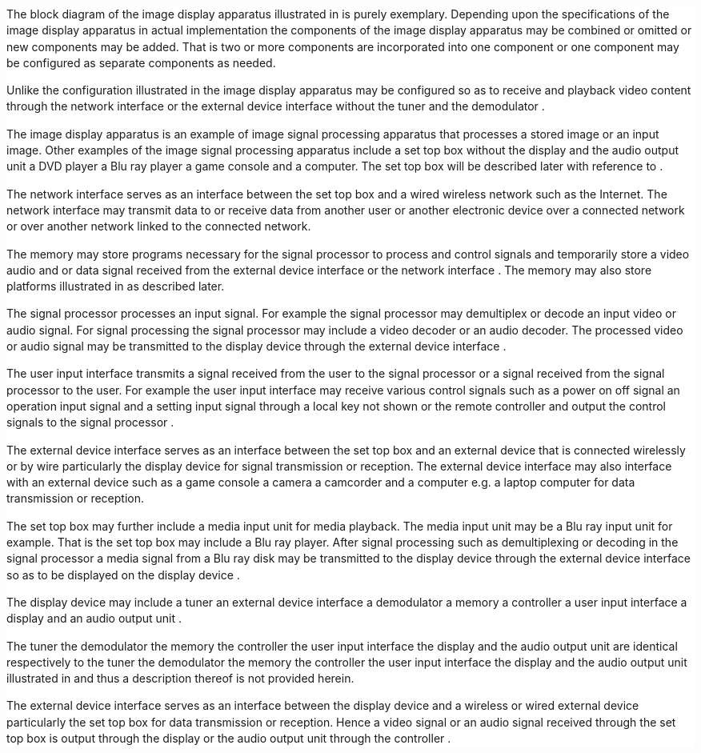 The block diagram of the image display apparatus illustrated in is purely exemplary. Depending upon the specifications of the image display apparatus in actual implementation the components of the image display apparatus may be combined or omitted or new components may be added. That is two or more components are incorporated into one component or one component may be configured as separate components as needed.

Unlike the configuration illustrated in the image display apparatus may be configured so as to receive and playback video content through the network interface or the external device interface without the tuner and the demodulator .

The image display apparatus is an example of image signal processing apparatus that processes a stored image or an input image. Other examples of the image signal processing apparatus include a set top box without the display and the audio output unit a DVD player a Blu ray player a game console and a computer. The set top box will be described later with reference to .

The network interface serves as an interface between the set top box and a wired wireless network such as the Internet. The network interface may transmit data to or receive data from another user or another electronic device over a connected network or over another network linked to the connected network.

The memory may store programs necessary for the signal processor to process and control signals and temporarily store a video audio and or data signal received from the external device interface or the network interface . The memory may also store platforms illustrated in as described later.

The signal processor processes an input signal. For example the signal processor may demultiplex or decode an input video or audio signal. For signal processing the signal processor may include a video decoder or an audio decoder. The processed video or audio signal may be transmitted to the display device through the external device interface .

The user input interface transmits a signal received from the user to the signal processor or a signal received from the signal processor to the user. For example the user input interface may receive various control signals such as a power on off signal an operation input signal and a setting input signal through a local key not shown or the remote controller and output the control signals to the signal processor .

The external device interface serves as an interface between the set top box and an external device that is connected wirelessly or by wire particularly the display device for signal transmission or reception. The external device interface may also interface with an external device such as a game console a camera a camcorder and a computer e.g. a laptop computer for data transmission or reception.

The set top box may further include a media input unit for media playback. The media input unit may be a Blu ray input unit for example. That is the set top box may include a Blu ray player. After signal processing such as demultiplexing or decoding in the signal processor a media signal from a Blu ray disk may be transmitted to the display device through the external device interface so as to be displayed on the display device .

The display device may include a tuner an external device interface a demodulator a memory a controller a user input interface a display and an audio output unit .

The tuner the demodulator the memory the controller the user input interface the display and the audio output unit are identical respectively to the tuner the demodulator the memory the controller the user input interface the display and the audio output unit illustrated in and thus a description thereof is not provided herein.

The external device interface serves as an interface between the display device and a wireless or wired external device particularly the set top box for data transmission or reception. Hence a video signal or an audio signal received through the set top box is output through the display or the audio output unit through the controller .

